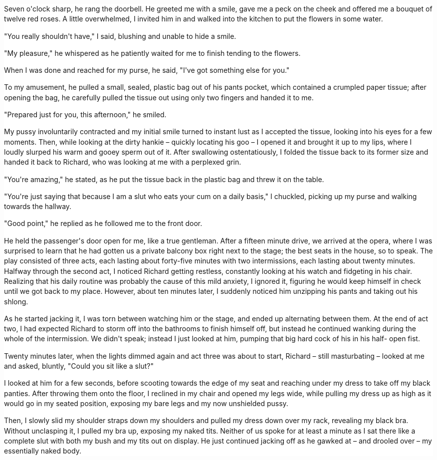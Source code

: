 Seven o'clock sharp, he rang the doorbell. He greeted me with a smile, gave me a peck on the cheek and offered me a bouquet of twelve red roses. A little overwhelmed, I invited him in and walked into the kitchen to put the flowers in some water. 

"You really shouldn't have," I said, blushing and unable to hide a smile. 

"My pleasure," he whispered as he patiently waited for me to finish tending to the flowers. 

When I was done and reached for my purse, he said, "I've got something else for you." 

To my amusement, he pulled a small, sealed, plastic bag out of his pants pocket, which contained a crumpled paper tissue; after opening the bag, he carefully pulled the tissue out using only two fingers and handed it to me. 

"Prepared just for you, this afternoon," he smiled. 

My pussy involuntarily contracted and my initial smile turned to instant lust as I accepted the tissue, looking into his eyes for a few moments. Then, while looking at the dirty hankie – quickly locating his goo – I opened it and brought it up to my lips, where I loudly slurped his warm and gooey sperm out of it. After swallowing ostentatiously, I folded the tissue back to its former size and handed it back to Richard, who was looking at me with a perplexed grin. 

"You're amazing," he stated, as he put the tissue back in the plastic bag and threw it on the table. 

"You're just saying that because I am a slut who eats your cum on a daily basis," I chuckled, picking up my purse and walking towards the hallway. 

"Good point," he replied as he followed me to the front door. 

He held the passenger's door open for me, like a true gentleman. After a fifteen minute drive, we arrived at the opera, where I was surprised to learn that he had gotten us a private balcony box right next to the stage; the best seats in the house, so to speak. The play consisted of three acts, each lasting about forty-five minutes with two intermissions, each lasting about twenty minutes. Halfway through the second act, I noticed Richard getting restless, constantly looking at his watch and fidgeting in his chair. Realizing that his daily routine was probably the cause of this mild anxiety, I ignored it, figuring he would keep himself in check until we got back to my place. However, about ten minutes later, I suddenly noticed him unzipping his pants and taking out his shlong. 

As he started jacking it, I was torn between watching him or the stage, and ended up alternating between them. At the end of act two, I had expected Richard to storm off into the bathrooms to finish himself off, but instead he continued wanking during the whole of the intermission. We didn't speak; instead I just looked at him, pumping that big hard cock of his in his half- open fist. 

Twenty minutes later, when the lights dimmed again and act three was about to start, Richard – still masturbating – looked at me and asked, bluntly, "Could you sit like a slut?" 

I looked at him for a few seconds, before scooting towards the edge of my seat and reaching under my dress to take off my black panties. After throwing them onto the floor, I reclined in my chair and opened my legs wide, while pulling my dress up as high as it would go in my seated position, exposing my bare legs and my now unshielded pussy. 

Then, I slowly slid my shoulder straps down my shoulders and pulled my dress down over my rack, revealing my black bra. Without unclasping it, I pulled my bra up, exposing my naked tits. Neither of us spoke for at least a minute as I sat there like a complete slut with both my bush and my tits out on display. He just continued jacking off as he gawked at – and drooled over – my essentially naked body. 
